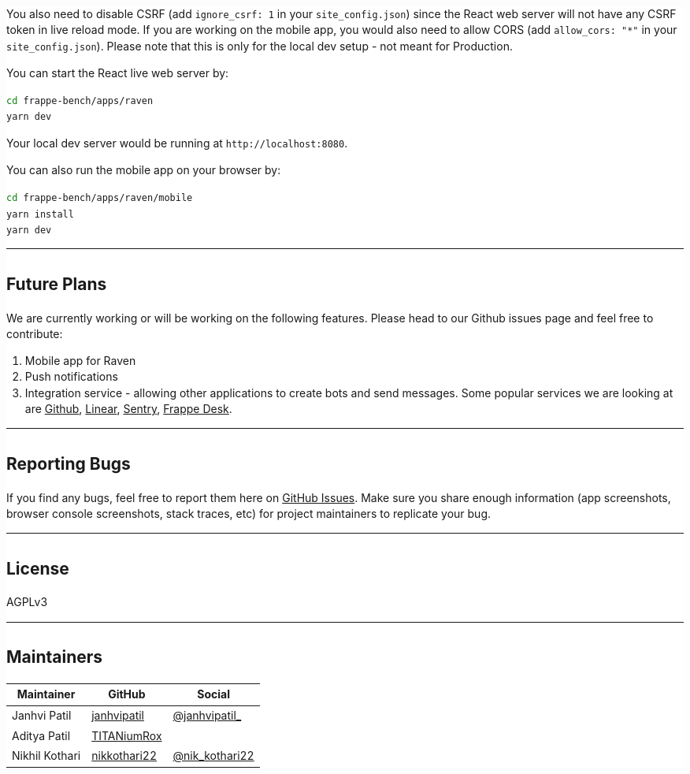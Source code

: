 You also need to disable CSRF (add `ignore_csrf: 1` in your `site_config.json`) since the React web server will not have any CSRF token in live reload mode. If you are working on the mobile app, you would also need to allow CORS (add `allow_cors: "*"` in your `site_config.json`). Please note that this is only for the local dev setup - not meant for Production. 

You can start the React live web server by:

```bash
cd frappe-bench/apps/raven
yarn dev
```

Your local dev server would be running at `http://localhost:8080`.

You can also run the mobile app on your browser by:

```bash
cd frappe-bench/apps/raven/mobile
yarn install
yarn dev
```

<hr>


## Future Plans

We are currently working or will be working on the following features. Please head to our Github issues page and feel free to contribute:

1. Mobile app for Raven
2. Push notifications
3. Integration service - allowing other applications to create bots and send messages. Some popular services we are looking at are [Github](https://github.com), [Linear](https://linear.app), [Sentry](https://sentry.io), [Frappe Desk](https://frappedesk.com). 

<hr>


## Reporting Bugs
If you find any bugs, feel free to report them here on [GitHub Issues](https://github.com/The-Commit-Company/Raven/issues). Make sure you share enough information (app screenshots, browser console screenshots, stack traces, etc) for project maintainers to replicate your bug.


<hr>


## License

AGPLv3

<hr>

## Maintainers

| Maintainer     | GitHub                                          | Social                                                       |
| -------------- | ----------------------------------------------- | ------------------------------------------------------------ |
| Janhvi Patil   | [janhvipatil](https://github.com/janhvipatil)   | [@janhvipatil\_](https://twitter.com/janhvipatil_)           |
| Aditya Patil   | [TITANiumRox](https://github.com/TITANiumRox) | |                                                              |
| Nikhil Kothari | [nikkothari22](https://github.com/nikkothari22) | [@nik_kothari22](https://twitter.com/nik_kothari22)          |
